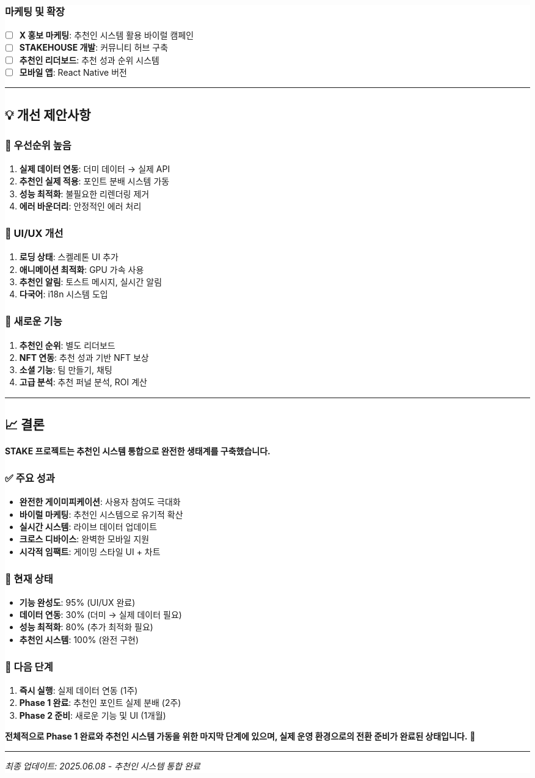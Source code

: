 ### 마케팅 및 확장
- [ ] **X 홍보 마케팅**: 추천인 시스템 활용 바이럴 캠페인
- [ ] **STAKEHOUSE 개발**: 커뮤니티 허브 구축
- [ ] **추천인 리더보드**: 추천 성과 순위 시스템
- [ ] **모바일 앱**: React Native 버전

---

## 💡 개선 제안사항

### 🎯 우선순위 높음
1. **실제 데이터 연동**: 더미 데이터 → 실제 API
2. **추천인 실제 적용**: 포인트 분배 시스템 가동
3. **성능 최적화**: 불필요한 리렌더링 제거
4. **에러 바운더리**: 안정적인 에러 처리

### 🎨 UI/UX 개선
1. **로딩 상태**: 스켈레톤 UI 추가
2. **애니메이션 최적화**: GPU 가속 사용
3. **추천인 알림**: 토스트 메시지, 실시간 알림
4. **다국어**: i18n 시스템 도입

### 🚀 새로운 기능
1. **추천인 순위**: 별도 리더보드
2. **NFT 연동**: 추천 성과 기반 NFT 보상
3. **소셜 기능**: 팀 만들기, 채팅
4. **고급 분석**: 추천 퍼널 분석, ROI 계산

---

## 📈 결론

**STAKE 프로젝트는 추천인 시스템 통합으로 완전한 생태계를 구축했습니다.**

### ✅ 주요 성과
- **완전한 게이미피케이션**: 사용자 참여도 극대화
- **바이럴 마케팅**: 추천인 시스템으로 유기적 확산
- **실시간 시스템**: 라이브 데이터 업데이트
- **크로스 디바이스**: 완벽한 모바일 지원
- **시각적 임팩트**: 게이밍 스타일 UI + 차트

### 🎯 현재 상태
- **기능 완성도**: 95% (UI/UX 완료)
- **데이터 연동**: 30% (더미 → 실제 데이터 필요)
- **성능 최적화**: 80% (추가 최적화 필요)
- **추천인 시스템**: 100% (완전 구현)

### 🚀 다음 단계
1. **즉시 실행**: 실제 데이터 연동 (1주)
2. **Phase 1 완료**: 추천인 포인트 실제 분배 (2주)
3. **Phase 2 준비**: 새로운 기능 및 UI (1개월)

**전체적으로 Phase 1 완료와 추천인 시스템 가동을 위한 마지막 단계에 있으며, 실제 운영 환경으로의 전환 준비가 완료된 상태입니다.** 🚀

---

*최종 업데이트: 2025.06.08 - 추천인 시스템 통합 완료*